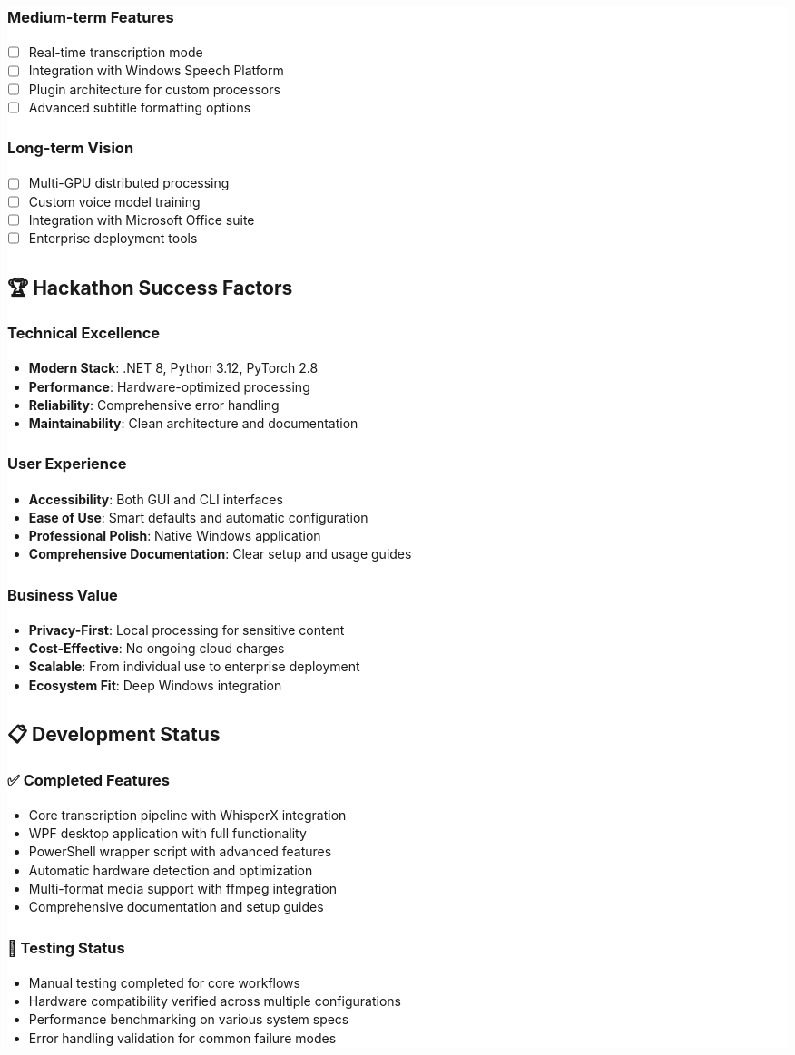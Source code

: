 ### Medium-term Features
- [ ] Real-time transcription mode
- [ ] Integration with Windows Speech Platform
- [ ] Plugin architecture for custom processors
- [ ] Advanced subtitle formatting options

### Long-term Vision
- [ ] Multi-GPU distributed processing
- [ ] Custom voice model training
- [ ] Integration with Microsoft Office suite
- [ ] Enterprise deployment tools

## 🏆 Hackathon Success Factors

### Technical Excellence
- **Modern Stack**: .NET 8, Python 3.12, PyTorch 2.8
- **Performance**: Hardware-optimized processing
- **Reliability**: Comprehensive error handling
- **Maintainability**: Clean architecture and documentation

### User Experience
- **Accessibility**: Both GUI and CLI interfaces
- **Ease of Use**: Smart defaults and automatic configuration
- **Professional Polish**: Native Windows application
- **Comprehensive Documentation**: Clear setup and usage guides

### Business Value
- **Privacy-First**: Local processing for sensitive content
- **Cost-Effective**: No ongoing cloud charges
- **Scalable**: From individual use to enterprise deployment
- **Ecosystem Fit**: Deep Windows integration

## 📋 Development Status

### ✅ Completed Features
- Core transcription pipeline with WhisperX integration
- WPF desktop application with full functionality
- PowerShell wrapper script with advanced features
- Automatic hardware detection and optimization
- Multi-format media support with ffmpeg integration
- Comprehensive documentation and setup guides

### 🧪 Testing Status
- Manual testing completed for core workflows
- Hardware compatibility verified across multiple configurations
- Performance benchmarking on various system specs
- Error handling validation for common failure modes
